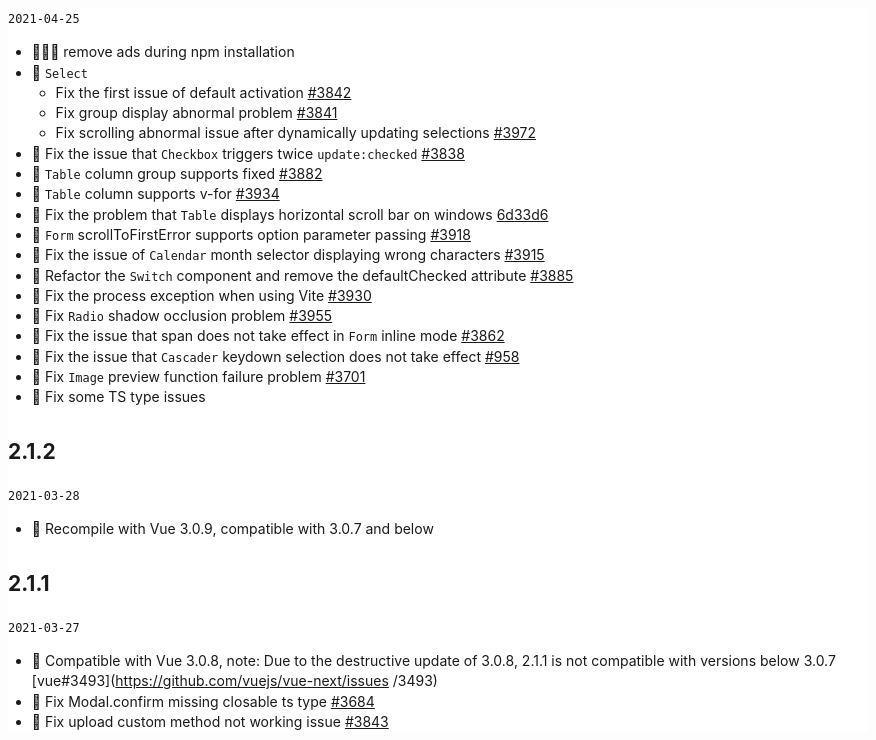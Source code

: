 `2021-04-25`

- 🎉🎉🎉 remove ads during npm installation
- 🐞 `Select`
  - Fix the first issue of default activation [#3842](https://github.com/vueComponent/ant-design-vue/issues/3842)
  - Fix group display abnormal problem [#3841](https://github.com/vueComponent/ant-design-vue/issues/3841)
  - Fix scrolling abnormal issue after dynamically updating selections [#3972](https://github.com/vueComponent/ant-design-vue/issues/3972)
- 🐞 Fix the issue that `Checkbox` triggers twice `update:checked` [#3838](https://github.com/vueComponent/ant-design-vue/issues/3838)
- 🌟 `Table` column group supports fixed [#3882](https://github.com/vueComponent/ant-design-vue/issues/3882)
- 🌟 `Table` column supports v-for [#3934](https://github.com/vueComponent/ant-design-vue/issues/3934)
- 🐞 Fix the problem that `Table` displays horizontal scroll bar on windows [6d33d6](https://github.com/vueComponent/ant-design-vue/commit/6d33d60d2bca98825f274e48bcc3badd1857f742)
- 🌟 `Form` scrollToFirstError supports option parameter passing [#3918](https://github.com/vueComponent/ant-design-vue/issues/3918)
- 🐞 Fix the issue of `Calendar` month selector displaying wrong characters [#3915](https://github.com/vueComponent/ant-design-vue/issues/3915)
- 🌟 Refactor the `Switch` component and remove the defaultChecked attribute [#3885](https://github.com/vueComponent/ant-design-vue/issues/3885)
- 🐞 Fix the process exception when using Vite [#3930](https://github.com/vueComponent/ant-design-vue/issues/3930)
- 🐞 Fix `Radio` shadow occlusion problem [#3955](https://github.com/vueComponent/ant-design-vue/issues/3955)
- 🐞 Fix the issue that span does not take effect in `Form` inline mode [#3862](https://github.com/vueComponent/ant-design-vue/issues/3862)
- 🐞 Fix the issue that `Cascader` keydown selection does not take effect [#958](https://github.com/vueComponent/ant-design-vue/issues/958)
- 🐞 Fix `Image` preview function failure problem [#3701](https://github.com/vueComponent/ant-design-vue/issues/3701)
- 🐞 Fix some TS type issues

## 2.1.2

`2021-03-28`

- 🌟 Recompile with Vue 3.0.9, compatible with 3.0.7 and below

## 2.1.1

`2021-03-27`

- 🌟 Compatible with Vue 3.0.8, note: Due to the destructive update of 3.0.8, 2.1.1 is not compatible with versions below 3.0.7 [vue#3493](https://github.com/vuejs/vue-next/issues /3493)
- 🐞 Fix Modal.confirm missing closable ts type [#3684](https://github.com/vueComponent/ant-design-vue/issues/3845)
- 🐞 Fix upload custom method not working issue [#3843](https://github.com/vueComponent/ant-design-vue/issues/3843)
